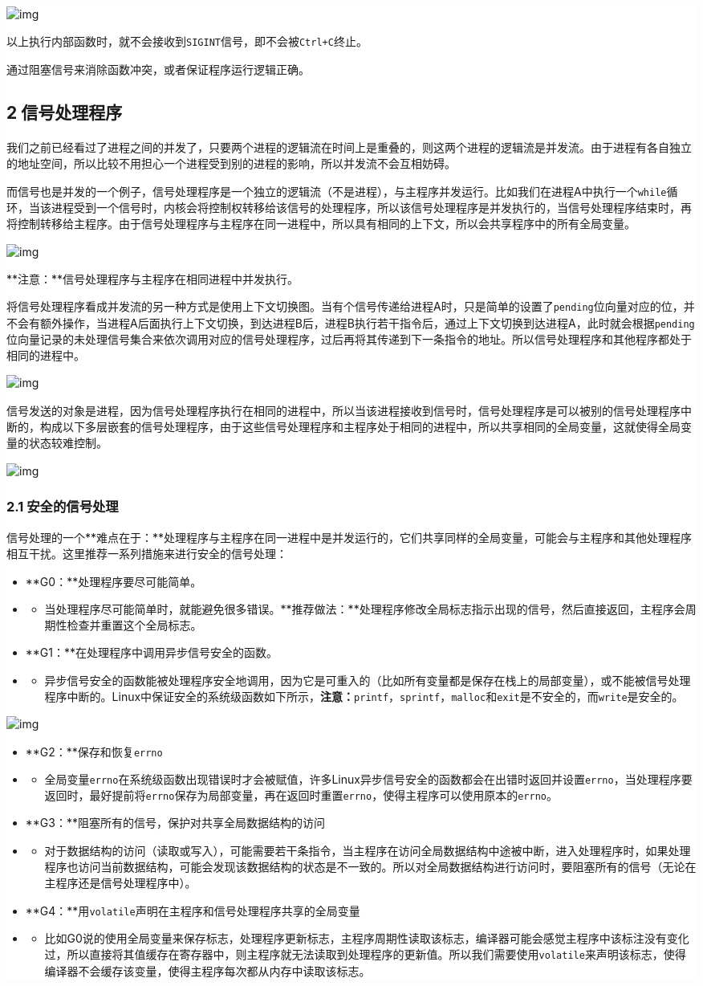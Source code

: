![img](https://pic1.zhimg.com/80/v2-8f0b57098cf7602aee3c1d492180898c_720w.jpg)

以上执行内部函数时，就不会接收到`SIGINT`信号，即不会被`Ctrl+C`终止。

通过阻塞信号来消除函数冲突，或者保证程序运行逻辑正确。

## 2 信号处理程序

我们之前已经看过了进程之间的并发了，只要两个进程的逻辑流在时间上是重叠的，则这两个进程的逻辑流是并发流。由于进程有各自独立的地址空间，所以比较不用担心一个进程受到别的进程的影响，所以并发流不会互相妨碍。

而信号也是并发的一个例子，信号处理程序是一个独立的逻辑流（不是进程），与主程序并发运行。比如我们在进程A中执行一个`while`循环，当该进程受到一个信号时，内核会将控制权转移给该信号的处理程序，所以该信号处理程序是并发执行的，当信号处理程序结束时，再将控制转移给主程序。由于信号处理程序与主程序在同一进程中，所以具有相同的上下文，所以会共享程序中的所有全局变量。

![img](https://pic4.zhimg.com/80/v2-de92a95b3cbc967d1b6d20f66968eb5b_720w.jpg)

**注意：**信号处理程序与主程序在相同进程中并发执行。

将信号处理程序看成并发流的另一种方式是使用上下文切换图。当有个信号传递给进程A时，只是简单的设置了`pending`位向量对应的位，并不会有额外操作，当进程A后面执行上下文切换，到达进程B后，进程B执行若干指令后，通过上下文切换到达进程A，此时就会根据`pending`位向量记录的未处理信号集合来依次调用对应的信号处理程序，过后再将其传递到下一条指令的地址。所以信号处理程序和其他程序都处于相同的进程中。

![img](https://pic4.zhimg.com/80/v2-1ffe443803a0c32820a7436767b81a73_720w.jpg)

信号发送的对象是进程，因为信号处理程序执行在相同的进程中，所以当该进程接收到信号时，信号处理程序是可以被别的信号处理程序中断的，构成以下多层嵌套的信号处理程序，由于这些信号处理程序和主程序处于相同的进程中，所以共享相同的全局变量，这就使得全局变量的状态较难控制。

![img](https://pic3.zhimg.com/80/v2-dce6c918b6e4e1c1ae3dd29ee2d43176_720w.jpg)

### 2.1 安全的信号处理

信号处理的一个**难点在于：**处理程序与主程序在同一进程中是并发运行的，它们共享同样的全局变量，可能会与主程序和其他处理程序相互干扰。这里推荐一系列措施来进行安全的信号处理：

- **G0：**处理程序要尽可能简单。

- - 当处理程序尽可能简单时，就能避免很多错误。**推荐做法：**处理程序修改全局标志指示出现的信号，然后直接返回，主程序会周期性检查并重置这个全局标志。

- **G1：**在处理程序中调用异步信号安全的函数。

- - 异步信号安全的函数能被处理程序安全地调用，因为它是可重入的（比如所有变量都是保存在栈上的局部变量），或不能被信号处理程序中断的。Linux中保证安全的系统级函数如下所示，**注意：**`printf`，`sprintf`，`malloc`和`exit`是不安全的，而`write`是安全的。

![img](https://pic1.zhimg.com/80/v2-8981ee5a5b1bdf60c9bce0fc3eac9388_720w.jpg)

- **G2：**保存和恢复`errno`

- - 全局变量`errno`在系统级函数出现错误时才会被赋值，许多Linux异步信号安全的函数都会在出错时返回并设置`errno`，当处理程序要返回时，最好提前将`errno`保存为局部变量，再在返回时重置`errno`，使得主程序可以使用原本的`errno`。

- **G3：**阻塞所有的信号，保护对共享全局数据结构的访问

- - 对于数据结构的访问（读取或写入），可能需要若干条指令，当主程序在访问全局数据结构中途被中断，进入处理程序时，如果处理程序也访问当前数据结构，可能会发现该数据结构的状态是不一致的。所以对全局数据结构进行访问时，要阻塞所有的信号（无论在主程序还是信号处理程序中）。

- **G4：**用`volatile`声明在主程序和信号处理程序共享的全局变量

- - 比如G0说的使用全局变量来保存标志，处理程序更新标志，主程序周期性读取该标志，编译器可能会感觉主程序中该标注没有变化过，所以直接将其值缓存在寄存器中，则主程序就无法读取到处理程序的更新值。所以我们需要使用`volatile`来声明该标志，使得编译器不会缓存该变量，使得主程序每次都从内存中读取该标志。

